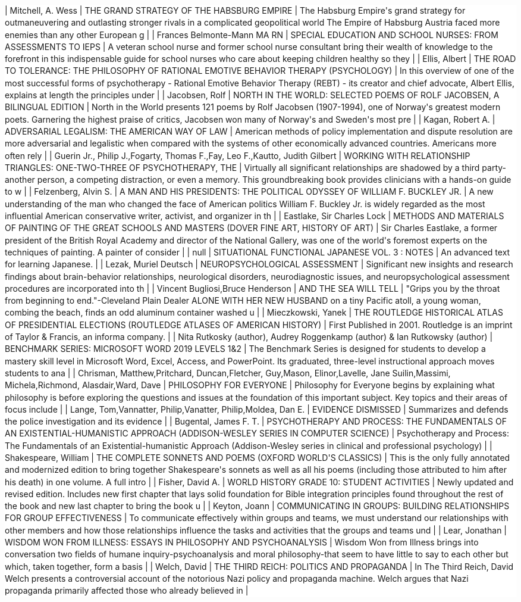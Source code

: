 | Mitchell, A. Wess | THE GRAND STRATEGY OF THE HABSBURG EMPIRE |  The Habsburg Empire's grand strategy for outmaneuvering and outlasting stronger rivals in a complicated geopolitical world  The Empire of Habsburg Austria faced more enemies than any other European g |
| Frances Belmonte-Mann MA RN | SPECIAL EDUCATION AND SCHOOL NURSES: FROM ASSESSMENTS TO IEPS | A veteran school nurse and former school nurse consultant bring their wealth of knowledge to the forefront in this indispensable guide for school nurses who care about keeping children healthy so they |
| Ellis, Albert | THE ROAD TO TOLERANCE: THE PHILOSOPHY OF RATIONAL EMOTIVE BEHAVIOR THERAPY (PSYCHOLOGY) | In this overview of one of the most successful forms of psychotherapy - Rational Emotive Behavior Therapy (REBT) - its creator and chief advocate, Albert Ellis, explains at length the principles under |
| Jacobsen, Rolf | NORTH IN THE WORLD: SELECTED POEMS OF ROLF JACOBSEN, A BILINGUAL EDITION |  North in the World presents 121 poems by Rolf Jacobsen (1907-1994), one of Norway's greatest modern poets. Garnering the highest praise of critics, Jacobsen won many of Norway's and Sweden's most pre |
| Kagan, Robert A. | ADVERSARIAL LEGALISM: THE AMERICAN WAY OF LAW |  American methods of policy implementation and dispute resolution are more adversarial and legalistic when compared with the systems of other economically advanced countries. Americans more often rely |
| Guerin Jr., Philip J.,Fogarty, Thomas F.,Fay, Leo F.,Kautto, Judith Gilbert | WORKING WITH RELATIONSHIP TRIANGLES: ONE-TWO-THREE OF PSYCHOTHERAPY, THE | Virtually all significant relationships are shadowed by a third party-another person, a competing distraction, or even a memory. This groundbreaking book provides clinicians with a hands-on guide to w |
| Felzenberg, Alvin S. | A MAN AND HIS PRESIDENTS: THE POLITICAL ODYSSEY OF WILLIAM F. BUCKLEY JR. | A new understanding of the man who changed the face of American politics   William F. Buckley Jr. is widely regarded as the most influential American conservative writer, activist, and organizer in th |
| Eastlake, Sir Charles Lock | METHODS AND MATERIALS OF PAINTING OF THE GREAT SCHOOLS AND MASTERS (DOVER FINE ART, HISTORY OF ART) | Sir Charles Eastlake, a former president of the British Royal Academy and director of the National Gallery, was one of the world's foremost experts on the techniques of painting. A painter of consider |
| null | SITUATIONAL FUNCTIONAL JAPANESE VOL. 3 : NOTES | An advanced text for learning Japanese. |
| Lezak, Muriel Deutsch | NEUROPSYCHOLOGICAL ASSESSMENT | Significant new insights and research findings about brain-behavior relationships, neurological disorders, neurodiagnostic issues, and neuropsychological assessment procedures are incorporated into th |
| Vincent Bugliosi,Bruce Henderson | AND THE SEA WILL TELL |  "Grips you by the throat from beginning to end."-Cleveland Plain Dealer  ALONE WITH HER NEW HUSBAND on a tiny Pacific atoll, a young woman, combing the beach, finds an odd aluminum container washed u |
| Mieczkowski, Yanek | THE ROUTLEDGE HISTORICAL ATLAS OF PRESIDENTIAL ELECTIONS (ROUTLEDGE ATLASES OF AMERICAN HISTORY) | First Published in 2001. Routledge is an imprint of Taylor & Francis, an informa company. |
| Nita Rutkosky (author), Audrey Roggenkamp (author) &amp; Ian Rutkowsky (author) | BENCHMARK SERIES: MICROSOFT WORD 2019 LEVELS 1&AMP;2 | The Benchmark Series is designed for students to develop a mastery skill level in Microsoft Word, Excel, Access, and PowerPoint. Its graduated, three-level instructional approach moves students to ana |
| Chrisman, Matthew,Pritchard, Duncan,Fletcher, Guy,Mason, Elinor,Lavelle, Jane Suilin,Massimi, Michela,Richmond, Alasdair,Ward, Dave | PHILOSOPHY FOR EVERYONE |  Philosophy for Everyone begins by explaining what philosophy is before exploring the questions and issues at the foundation of this important subject.      Key topics and their areas of focus include |
| Lange, Tom,Vannatter, Philip,Vanatter, Philip,Moldea, Dan E. | EVIDENCE DISMISSED | Summarizes and defends the police investigation and its evidence |
| Bugental, James F. T. | PSYCHOTHERAPY AND PROCESS: THE FUNDAMENTALS OF AN EXISTENTIAL-HUMANISTIC APPROACH (ADDISON-WESLEY SERIES IN COMPUTER SCIENCE) | Psychotherapy and Process: The Fundamentals of an Existential-humanistic Approach (Addison-Wesley series in clinical and professional psychology) |
| Shakespeare, William | THE COMPLETE SONNETS AND POEMS (OXFORD WORLD'S CLASSICS) | This is the only fully annotated and modernized edition to bring together Shakespeare's sonnets as well as all his poems (including those attributed to him after his death) in one volume. A full intro |
| Fisher, David A. | WORLD HISTORY GRADE 10: STUDENT ACTIVITIES | Newly updated and revised edition. Includes new first chapter that lays solid foundation for Bible integration principles found throughout the rest of the book and new last chapter to bring the book u |
| Keyton, Joann | COMMUNICATING IN GROUPS: BUILDING RELATIONSHIPS FOR GROUP EFFECTIVENESS | To communicate effectively within groups and teams, we must understand our relationships with other members and how those relationships influence the tasks and activities that the groups and teams und |
| Lear, Jonathan | WISDOM WON FROM ILLNESS: ESSAYS IN PHILOSOPHY AND PSYCHOANALYSIS |  Wisdom Won from Illness brings into conversation two fields of humane inquiry-psychoanalysis and moral philosophy-that seem to have little to say to each other but which, taken together, form a basis |
| Welch, David | THE THIRD REICH: POLITICS AND PROPAGANDA | In The Third Reich, David Welch presents a controversial account of the notorious Nazi policy and propaganda machine. Welch argues that Nazi propaganda primarily affected those who already believed in |